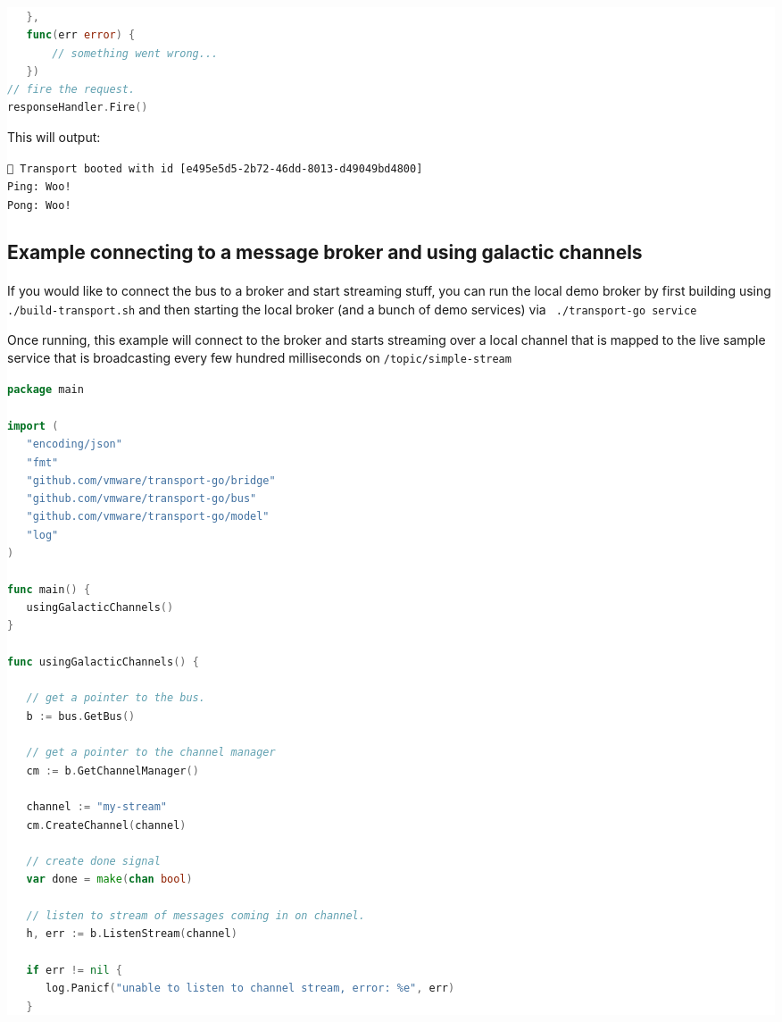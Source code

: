 ```go
   },
   func(err error) {
       // something went wrong...
   })
// fire the request.
responseHandler.Fire()
```

This will output:

```text
🌈 Transport booted with id [e495e5d5-2b72-46dd-8013-d49049bd4800]
Ping: Woo!
Pong: Woo!
```

## Example connecting to a message broker and using galactic channels

If you would like to connect the bus to a broker and start streaming stuff, you can run the local demo broker
by first building using `./build-transport.sh` and then starting the local broker (and a bunch of demo services) via `
./transport-go service`

Once running, this example will connect to the broker and starts streaming over a local channel that is mapped to the live
sample service that is broadcasting every few hundred milliseconds on `/topic/simple-stream`

```go
package main

import (
   "encoding/json"
   "fmt"
   "github.com/vmware/transport-go/bridge"
   "github.com/vmware/transport-go/bus"
   "github.com/vmware/transport-go/model"
   "log"
)

func main() {
   usingGalacticChannels()
}

func usingGalacticChannels() {

   // get a pointer to the bus.
   b := bus.GetBus()

   // get a pointer to the channel manager
   cm := b.GetChannelManager()

   channel := "my-stream"
   cm.CreateChannel(channel)

   // create done signal
   var done = make(chan bool)

   // listen to stream of messages coming in on channel.
   h, err := b.ListenStream(channel)

   if err != nil {
      log.Panicf("unable to listen to channel stream, error: %e", err)
   }
```